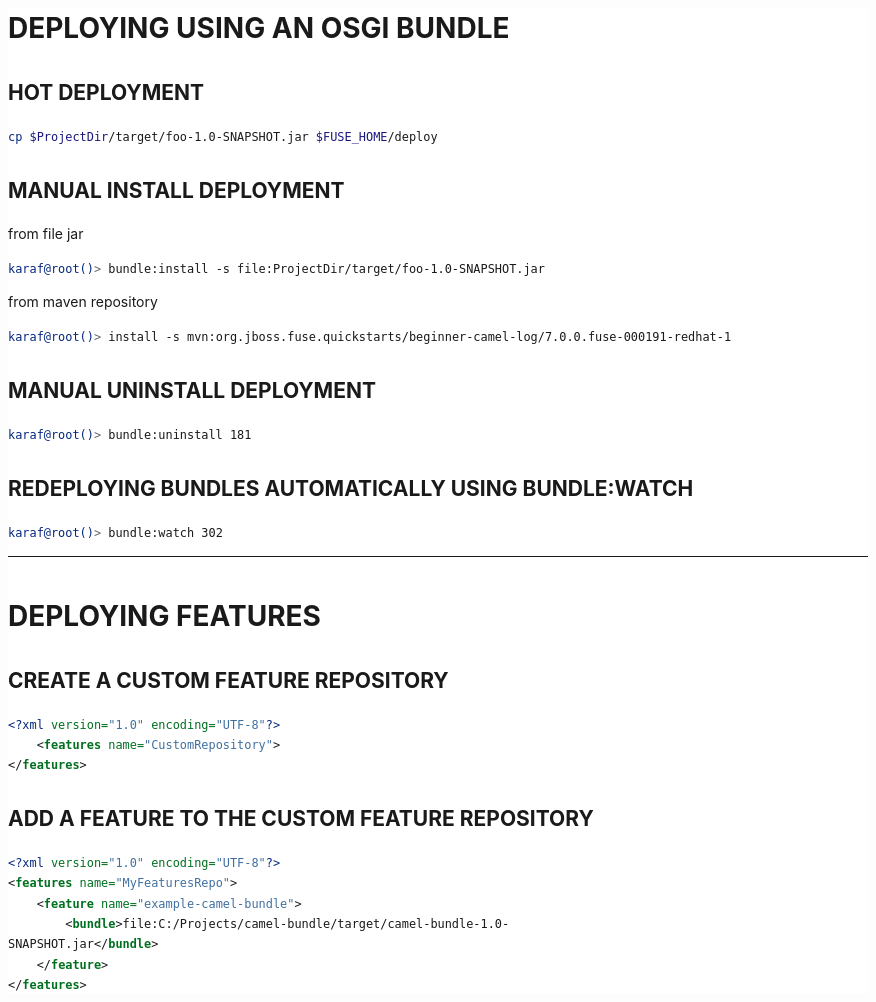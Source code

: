 # DEPLOYING USING AN OSGI BUNDLE


## HOT DEPLOYMENT

```bash
cp $ProjectDir/target/foo-1.0-SNAPSHOT.jar $FUSE_HOME/deploy
```

## MANUAL INSTALL DEPLOYMENT

from file jar
```bash
karaf@root()> bundle:install -s file:ProjectDir/target/foo-1.0-SNAPSHOT.jar
```

from maven repository
```bash
karaf@root()> install -s mvn:org.jboss.fuse.quickstarts/beginner-camel-log/7.0.0.fuse-000191-redhat-1
```

## MANUAL UNINSTALL DEPLOYMENT

```bash
karaf@root()> bundle:uninstall 181
```

## REDEPLOYING BUNDLES AUTOMATICALLY USING BUNDLE:WATCH

```bash
karaf@root()> bundle:watch 302
```

---
# DEPLOYING FEATURES

## CREATE A CUSTOM FEATURE REPOSITORY

```xml
<?xml version="1.0" encoding="UTF-8"?>
    <features name="CustomRepository">
</features>
```
## ADD A FEATURE TO THE CUSTOM FEATURE REPOSITORY

```xml
<?xml version="1.0" encoding="UTF-8"?>
<features name="MyFeaturesRepo">
    <feature name="example-camel-bundle">
        <bundle>file:C:/Projects/camel-bundle/target/camel-bundle-1.0-
SNAPSHOT.jar</bundle>
    </feature>
</features>
```
